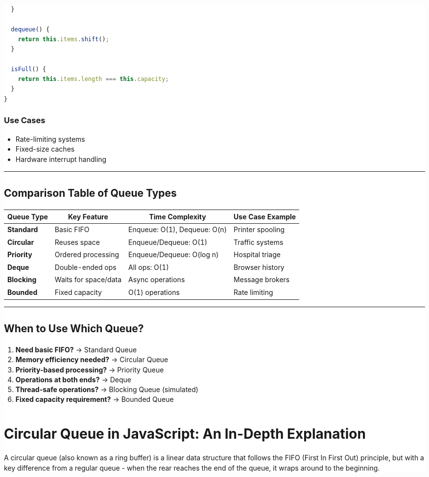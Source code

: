 ```javascript
  }

  dequeue() {
    return this.items.shift();
  }

  isFull() {
    return this.items.length === this.capacity;
  }
}
```

### **Use Cases**
- Rate-limiting systems
- Fixed-size caches
- Hardware interrupt handling

---

## **Comparison Table of Queue Types**
| Queue Type | Key Feature | Time Complexity | Use Case Example |
|------------|------------|----------------|------------------|
| **Standard** | Basic FIFO | Enqueue: O(1), Dequeue: O(n) | Printer spooling |
| **Circular** | Reuses space | Enqueue/Dequeue: O(1) | Traffic systems |
| **Priority** | Ordered processing | Enqueue/Dequeue: O(log n) | Hospital triage |
| **Deque** | Double-ended ops | All ops: O(1) | Browser history |
| **Blocking** | Waits for space/data | Async operations | Message brokers |
| **Bounded** | Fixed capacity | O(1) operations | Rate limiting |

---

## **When to Use Which Queue?**
1. **Need basic FIFO?** → Standard Queue
2. **Memory efficiency needed?** → Circular Queue
3. **Priority-based processing?** → Priority Queue
4. **Operations at both ends?** → Deque
5. **Thread-safe operations?** → Blocking Queue (simulated)
6. **Fixed capacity requirement?** → Bounded Queue



# Circular Queue in JavaScript: An In-Depth Explanation

A circular queue (also known as a ring buffer) is a linear data structure that follows the FIFO (First In First Out) principle, but with a key difference from a regular queue - when the rear reaches the end of the queue, it wraps around to the beginning.
